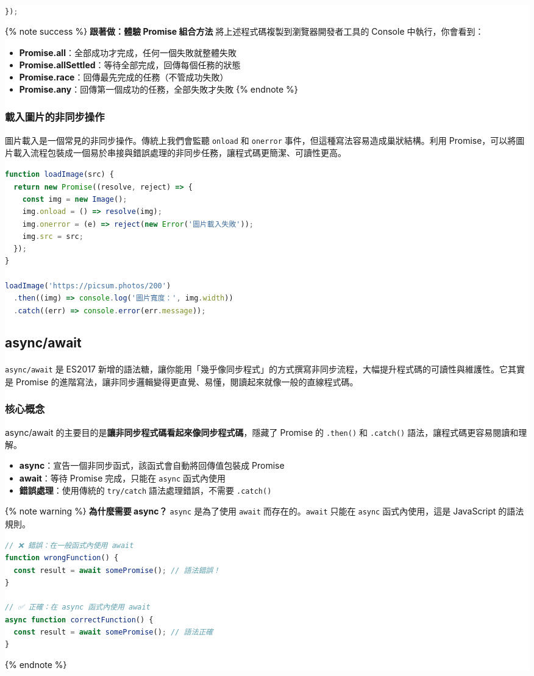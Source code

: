 ```js promise-any.js
});
```

{% note success %}
**跟著做：體驗 Promise 組合方法**
將上述程式碼複製到瀏覽器開發者工具的 Console 中執行，你會看到：
- **Promise.all**：全部成功才完成，任何一個失敗就整體失敗
- **Promise.allSettled**：等待全部完成，回傳每個任務的狀態
- **Promise.race**：回傳最先完成的任務（不管成功失敗）
- **Promise.any**：回傳第一個成功的任務，全部失敗才失敗
{% endnote %}

### 載入圖片的非同步操作
圖片載入是一個常見的非同步操作。傳統上我們會監聽 `onload` 和 `onerror` 事件，但這種寫法容易造成巢狀結構。利用 Promise，可以將圖片載入流程包裝成一個易於串接與錯誤處理的非同步任務，讓程式碼更簡潔、可讀性更高。

```js image-load-promise.js
function loadImage(src) {
  return new Promise((resolve, reject) => {
    const img = new Image();
    img.onload = () => resolve(img);
    img.onerror = (e) => reject(new Error('圖片載入失敗'));
    img.src = src;
  });
}

loadImage('https://picsum.photos/200')
  .then((img) => console.log('圖片寬度：', img.width))
  .catch((err) => console.error(err.message));
```

## async/await

`async/await` 是 ES2017 新增的語法糖，讓你能用「幾乎像同步程式」的方式撰寫非同步流程，大幅提升程式碼的可讀性與維護性。它其實是 Promise 的進階寫法，讓非同步邏輯變得更直覺、易懂，閱讀起來就像一般的直線程式碼。

### 核心概念

async/await 的主要目的是**讓非同步程式碼看起來像同步程式碼**，隱藏了 Promise 的 `.then()` 和 `.catch()` 語法，讓程式碼更容易閱讀和理解。

- **async**：宣告一個非同步函式，該函式會自動將回傳值包裝成 Promise
- **await**：等待 Promise 完成，只能在 `async` 函式內使用
- **錯誤處理**：使用傳統的 `try/catch` 語法處理錯誤，不需要 `.catch()`

{% note warning %}
**為什麼需要 async？**
`async` 是為了使用 `await` 而存在的。`await` 只能在 `async` 函式內使用，這是 JavaScript 的語法規則。

```js
// ❌ 錯誤：在一般函式內使用 await
function wrongFunction() {
  const result = await somePromise(); // 語法錯誤！
}

// ✅ 正確：在 async 函式內使用 await
async function correctFunction() {
  const result = await somePromise(); // 語法正確
}
```
{% endnote %}
